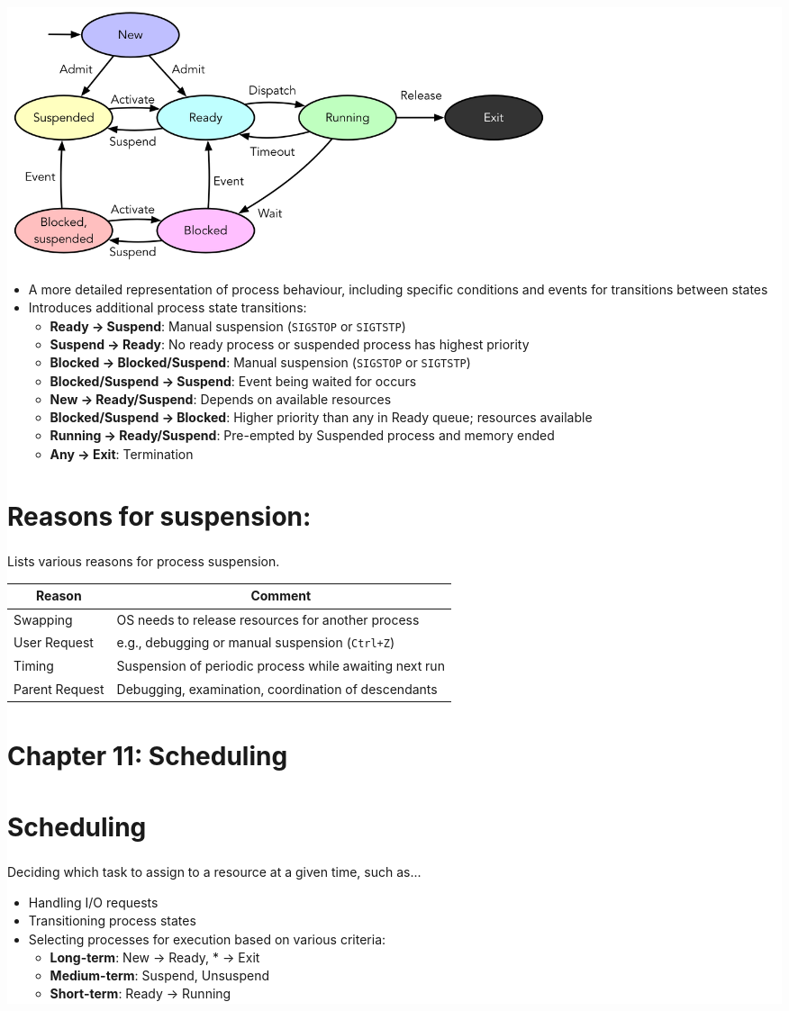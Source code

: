 <img src="_resources/67e3dcbcd78cf7aa2caade6795dae3cf.png" width="600"/>

- A more detailed representation of process behaviour, including specific conditions and events for transitions between states
- Introduces additional process state transitions:
	- **Ready $\to$ Suspend**: Manual suspension (`SIGSTOP` or `SIGTSTP`)
	- **Suspend $\to$ Ready**: No ready process or suspended process has highest priority
	- **Blocked $\to$ Blocked/Suspend**: Manual suspension (`SIGSTOP` or `SIGTSTP`)
	- **Blocked/Suspend $\to$ Suspend**: Event being waited for occurs
	- **New $\to$ Ready/Suspend**: Depends on available resources
	- **Blocked/Suspend $\to$ Blocked**: Higher priority than any in Ready queue; resources available
	- **Running $\to$ Ready/Suspend**: Pre-empted by Suspended process and memory ended
	- **Any $\to$ Exit**: Termination

# Reasons for suspension:
Lists various reasons for process suspension.

| Reason         | Comment                                                |
|----------------|--------------------------------------------------------|
| Swapping       | OS needs to release resources for another process      |
| User Request   | e.g., debugging or manual suspension (`Ctrl+Z`)        |
| Timing         | Suspension of periodic process while awaiting next run |
| Parent Request | Debugging, examination, coordination of descendants    |

# Chapter 11: Scheduling
# Scheduling
Deciding which task to assign to a resource at a given time, such as...
- Handling I/O requests
- Transitioning process states
- Selecting processes for execution based on various criteria:
	- **Long-term**: New $\to$ Ready, * $\to$ Exit
	- **Medium-term**: Suspend, Unsuspend
	- **Short-term**: Ready $\to$ Running

